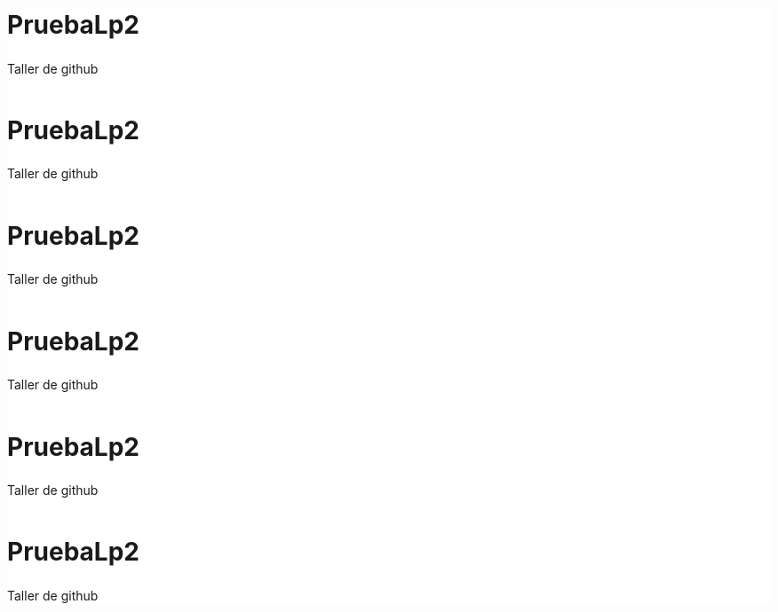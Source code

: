 # PruebaLp2
Taller de github
# PruebaLp2
Taller de github
# PruebaLp2
Taller de github
# PruebaLp2
Taller de github
# PruebaLp2
Taller de github
# PruebaLp2
Taller de github
